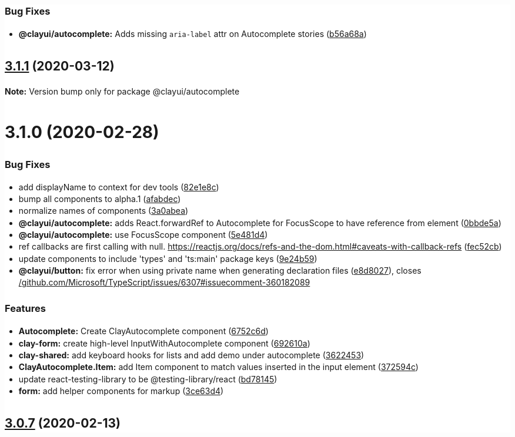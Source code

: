 ### Bug Fixes

-   **@clayui/autocomplete:** Adds missing `aria-label` attr on Autocomplete stories ([b56a68a](https://github.com/liferay/clay/commit/b56a68a))

## [3.1.1](https://github.com/liferay/clay/tree/master/packages/clay-autocomplete/compare/@clayui/autocomplete@3.1.0...@clayui/autocomplete@3.1.1) (2020-03-12)

**Note:** Version bump only for package @clayui/autocomplete

# 3.1.0 (2020-02-28)

### Bug Fixes

-   add displayName to context for dev tools ([82e1e8c](https://github.com/liferay/clay/commit/82e1e8c))
-   bump all components to alpha.1 ([afabdec](https://github.com/liferay/clay/commit/afabdec))
-   normalize names of components ([3a0abea](https://github.com/liferay/clay/commit/3a0abea))
-   **@clayui/autocomplete:** adds React.forwardRef to Autocomplete for FocusScope to have reference from element ([0bbde5a](https://github.com/liferay/clay/commit/0bbde5a))
-   **@clayui/autocomplete:** use FocusScope component ([5e481d4](https://github.com/liferay/clay/commit/5e481d4))
-   ref callbacks are first calling with null. https://reactjs.org/docs/refs-and-the-dom.html#caveats-with-callback-refs ([fec52cb](https://github.com/liferay/clay/commit/fec52cb))
-   update components to include 'types' and 'ts:main' package keys ([9e24b59](https://github.com/liferay/clay/commit/9e24b59))
-   **@clayui/button:** fix error when using private name when generating declaration files ([e8d8027](https://github.com/liferay/clay/commit/e8d8027)), closes [/github.com/Microsoft/TypeScript/issues/6307#issuecomment-360182089](https://github.com/liferay/clay/tree/master/packages/clay-autocomplete/issues/issuecomment-360182089)

### Features

-   **Autocomplete:** Create ClayAutocomplete component ([6752c6d](https://github.com/liferay/clay/commit/6752c6d))
-   **clay-form:** create high-level InputWithAutocomplete component ([692610a](https://github.com/liferay/clay/commit/692610a))
-   **clay-shared:** add keyboard hooks for lists and add demo under autocomplete ([3622453](https://github.com/liferay/clay/commit/3622453))
-   **ClayAutocomplete.Item:** add Item component to match values inserted in the input element ([372594c](https://github.com/liferay/clay/commit/372594c))
-   update react-testing-library to be @testing-library/react ([bd78145](https://github.com/liferay/clay/commit/bd78145))
-   **form:** add helper components for markup ([3ce63d4](https://github.com/liferay/clay/commit/3ce63d4))

## [3.0.7](https://github.com/liferay/clay/tree/master/packages/clay-autocomplete/compare/@clayui/autocomplete@3.0.6...@clayui/autocomplete@3.0.7) (2020-02-13)
